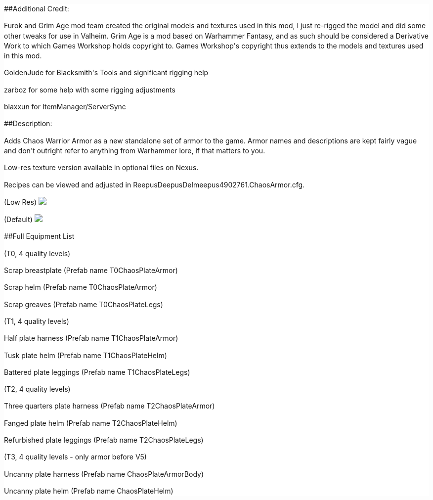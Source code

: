 ##Additional Credit:

Furok and Grim Age mod team created the original models and textures used in this mod, I just re-rigged the model and did some other tweaks for use in Valheim. Grim Age is a mod based on Warhammer Fantasy, and as such should be considered a Derivative Work to which Games Workshop holds copyright to. Games Workshop's copyright thus extends to the models and textures used in this mod.

GoldenJude for Blacksmith's Tools and significant rigging help

zarboz for some help with some rigging adjustments

blaxxun for ItemManager/ServerSync

##Description:

Adds Chaos Warrior Armor as a new standalone set of armor to the game. Armor names and descriptions are kept fairly vague and don't outright refer to anything from Warhammer lore, if that matters to you. 

Low-res texture version available in optional files on Nexus. 

Recipes can be viewed and adjusted in ReepusDeepusDelmeepus4902761.ChaosArmor.cfg.

(Low Res)
![](https://staticdelivery.nexusmods.com/mods/3667/images/1215/1215-1657432122-358647393.png)

(Default)
![](https://staticdelivery.nexusmods.com/mods/3667/images/1215/1215-1654743586-673230531.png)

##Full Equipment List

(T0, 4 quality levels)

Scrap breastplate (Prefab name T0ChaosPlateArmor)

Scrap helm (Prefab name T0ChaosPlateArmor)

Scrap greaves (Prefab name T0ChaosPlateLegs)

(T1, 4 quality levels)

Half plate harness (Prefab name T1ChaosPlateArmor)
  
Tusk plate helm (Prefab name T1ChaosPlateHelm)
  
Battered plate leggings (Prefab name T1ChaosPlateLegs)

(T2, 4 quality levels)

Three quarters plate harness (Prefab name T2ChaosPlateArmor)

Fanged plate helm (Prefab name T2ChaosPlateHelm)

Refurbished plate leggings (Prefab name T2ChaosPlateLegs)


(T3, 4 quality levels - only armor before V5)

Uncanny plate harness (Prefab name ChaosPlateArmorBody)

Uncanny plate helm (Prefab name ChaosPlateHelm)
